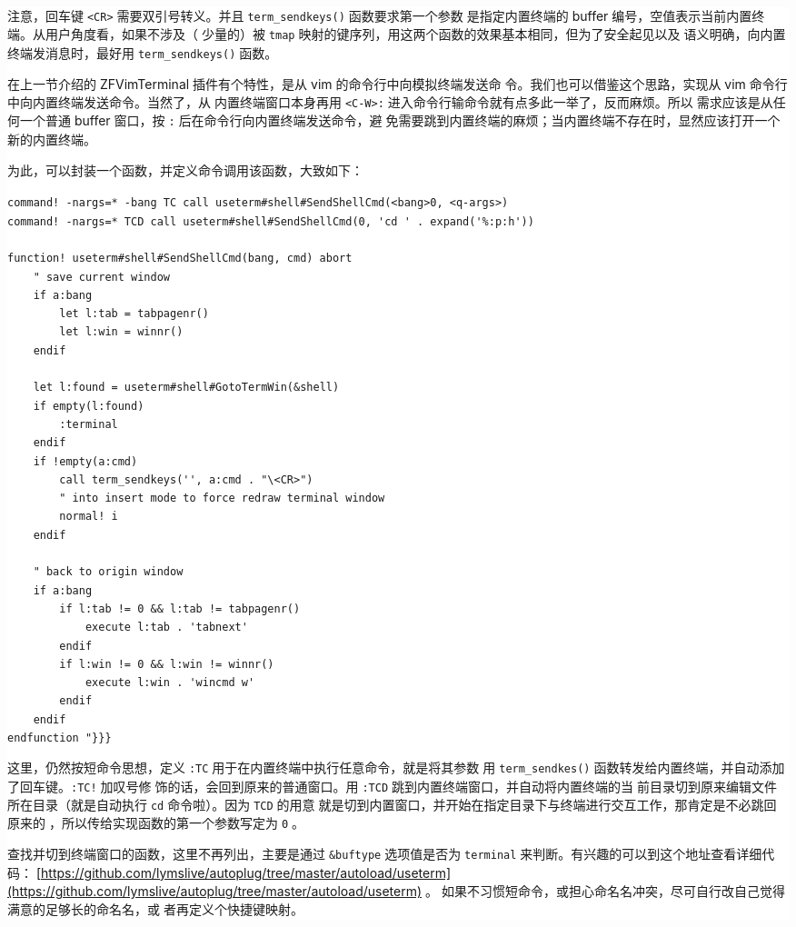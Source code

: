 注意，回车键 `<CR>` 需要双引号转义。并且 `term_sendkeys()` 函数要求第一个参数
是指定内置终端的 buffer 编号，空值表示当前内置终端。从用户角度看，如果不涉及（
少量的）被 `tmap` 映射的键序列，用这两个函数的效果基本相同，但为了安全起见以及
语义明确，向内置终端发消息时，最好用 `term_sendkeys()` 函数。

在上一节介绍的 ZFVimTerminal 插件有个特性，是从 vim 的命令行中向模拟终端发送命
令。我们也可以借鉴这个思路，实现从 vim 命令行中向内置终端发送命令。当然了，从
内置终端窗口本身再用 `<C-W>:` 进入命令行输命令就有点多此一举了，反而麻烦。所以
需求应该是从任何一个普通 buffer 窗口，按 `:` 后在命令行向内置终端发送命令，避
免需要跳到内置终端的麻烦；当内置终端不存在时，显然应该打开一个新的内置终端。

为此，可以封装一个函数，并定义命令调用该函数，大致如下：

```vim
command! -nargs=* -bang TC call useterm#shell#SendShellCmd(<bang>0, <q-args>)
command! -nargs=* TCD call useterm#shell#SendShellCmd(0, 'cd ' . expand('%:p:h'))

function! useterm#shell#SendShellCmd(bang, cmd) abort
    " save current window
    if a:bang
        let l:tab = tabpagenr()
        let l:win = winnr()
    endif

    let l:found = useterm#shell#GotoTermWin(&shell)
    if empty(l:found)
        :terminal
    endif
    if !empty(a:cmd)
        call term_sendkeys('', a:cmd . "\<CR>")
        " into insert mode to force redraw terminal window
        normal! i
    endif

    " back to origin window
    if a:bang
        if l:tab != 0 && l:tab != tabpagenr()
            execute l:tab . 'tabnext'
        endif
        if l:win != 0 && l:win != winnr()
            execute l:win . 'wincmd w'
        endif
    endif
endfunction "}}}
```

这里，仍然按短命令思想，定义 `:TC` 用于在内置终端中执行任意命令，就是将其参数
用 `term_sendkes()` 函数转发给内置终端，并自动添加了回车键。`:TC!` 加叹号修
饰的话，会回到原来的普通窗口。用 `:TCD` 跳到内置终端窗口，并自动将内置终端的当
前目录切到原来编辑文件所在目录（就是自动执行 `cd` 命令啦）。因为 `TCD` 的用意
就是切到内置窗口，并开始在指定目录下与终端进行交互工作，那肯定是不必跳回原来的
，所以传给实现函数的第一个参数写定为 `0` 。

查找并切到终端窗口的函数，这里不再列出，主要是通过 `&buftype` 选项值是否为
`terminal` 来判断。有兴趣的可以到这个地址查看详细代码：
[https://github.com/lymslive/autoplug/tree/master/autoload/useterm](https://github.com/lymslive/autoplug/tree/master/autoload/useterm) 。
如果不习惯短命令，或担心命名名冲突，尽可自行改自己觉得满意的足够长的命名名，或
者再定义个快捷键映射。
